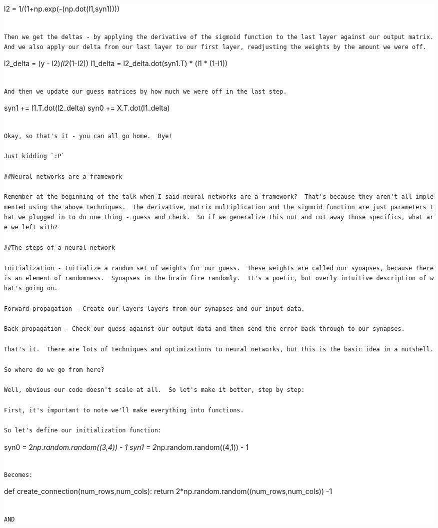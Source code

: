 l2 = 1/(1+np.exp(-(np.dot(l1,syn1))))
```

Then we get the deltas - by applying the derivative of the sigmoid function to the last layer against our output matrix.  And we also apply our delta from our last layer to our first layer, readjusting the weights by the amount we were off.

```
l2_delta = (y - l2)*(l2*(1-l2))
l1_delta = l2_delta.dot(syn1.T) * (l1 * (1-l1))
```

And then we update our guess matrices by how much we were off in the last step.

```
syn1 += l1.T.dot(l2_delta)
syn0 += X.T.dot(l1_delta)
```

Okay, so that's it - you can all go home.  Bye!

Just kidding `:P`

##Neural networks are a framework

Remember at the beginning of the talk when I said neural networks are a framework?  That's because they aren't all implemented using the above techniques.  The derivative, matrix multiplication and the sigmoid function are just parameters that we plugged in to do one thing - guess and check.  So if we generalize this out and cut away those specifics, what are we left with?  

##The steps of a neural network

Initialization - Initialize a random set of weights for our guess.  These weights are called our synapses, because there is an element of randomness.  Synapses in the brain fire randomly.  It's a poetic, but overly intuitive description of what's going on.

Forward propagation - Create our layers layers from our synapses and our input data.

Back propagation - Check our guess against our output data and then send the error back through to our synapses.

That's it.  There are lots of techniques and optimizations to neural networks, but this is the basic idea in a nutshell.  

So where do we go from here?  

Well, obvious our code doesn't scale at all.  So let's make it better, step by step:

First, it's important to note we'll make everything into functions.

So let's define our initialization function:

```
syn0 = 2*np.random.random((3,4)) - 1
syn1 = 2*np.random.random((4,1)) - 1
```

Becomes:

```
def create_connection(num_rows,num_cols):
    return 2*np.random.random((num_rows,num_cols)) -1
```

AND
```